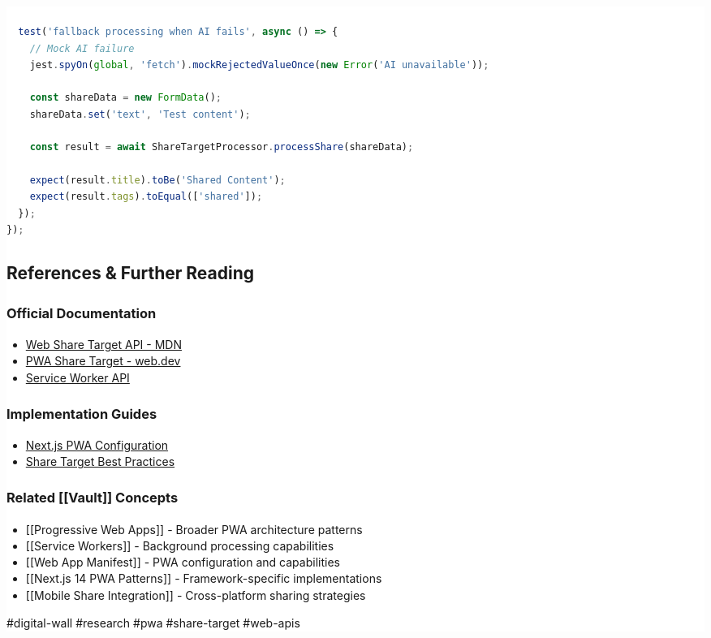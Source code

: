```typescript
  
  test('fallback processing when AI fails', async () => {
    // Mock AI failure
    jest.spyOn(global, 'fetch').mockRejectedValueOnce(new Error('AI unavailable'));
    
    const shareData = new FormData();
    shareData.set('text', 'Test content');
    
    const result = await ShareTargetProcessor.processShare(shareData);
    
    expect(result.title).toBe('Shared Content');
    expect(result.tags).toEqual(['shared']);
  });
});
```

## References & Further Reading

### Official Documentation
- [Web Share Target API - MDN](https://developer.mozilla.org/en-US/docs/Web/API/Web_Share_Target_API)
- [PWA Share Target - web.dev](https://web.dev/web-share-target/)
- [Service Worker API](https://developer.mozilla.org/en-US/docs/Web/API/Service_Worker_API)

### Implementation Guides  
- [Next.js PWA Configuration](https://nextjs.org/docs/pages/building-your-application/configuring/progressive-web-apps)
- [Share Target Best Practices](https://web.dev/share-target/)

### Related [[Vault]] Concepts
- [[Progressive Web Apps]] - Broader PWA architecture patterns
- [[Service Workers]] - Background processing capabilities  
- [[Web App Manifest]] - PWA configuration and capabilities
- [[Next.js 14 PWA Patterns]] - Framework-specific implementations
- [[Mobile Share Integration]] - Cross-platform sharing strategies

#digital-wall #research #pwa #share-target #web-apis